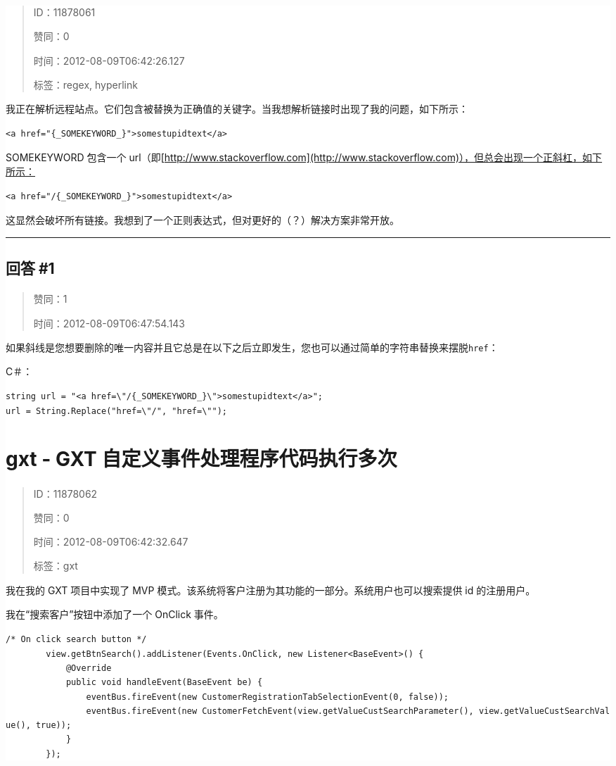 > ID：11878061
> 
> 赞同：0
> 
> 时间：2012-08-09T06:42:26.127
> 
> 标签：regex, hyperlink

我正在解析远程站点。它们包含被替换为正确值的关键字。当我想解析链接时出现了我的问题，如下所示：

```
<a href="{_SOMEKEYWORD_}">somestupidtext</a> 
```

SOMEKEYWORD 包含一个 url（即[http://www.stackoverflow.com](http://www.stackoverflow.com)），但总会出现一个正斜杠，如下所示：

```
<a href="/{_SOMEKEYWORD_}">somestupidtext</a> 
```

这显然会破坏所有链接。我想到了一个正则表达式，但对更好的（？）解决方案非常开放。

* * *

## 回答 #1

> 赞同：1
> 
> 时间：2012-08-09T06:47:54.143

如果斜线是您想要删除的唯一内容并且它总是在以下之后立即发生，您也可以通过简单的字符串替换来摆脱`href`：

C＃：

```
string url = "<a href=\"/{_SOMEKEYWORD_}\">somestupidtext</a>";
url = String.Replace("href=\"/", "href=\""); 
```

# gxt - GXT 自定义事件处理程序代码执行多次

> ID：11878062
> 
> 赞同：0
> 
> 时间：2012-08-09T06:42:32.647
> 
> 标签：gxt

我在我的 GXT 项目中实现了 MVP 模式。该系统将客户注册为其功能的一部分。系统用户也可以搜索提供 id 的注册用户。

我在“搜索客户”按钮中添加了一个 OnClick 事件。

```
/* On click search button */
        view.getBtnSearch().addListener(Events.OnClick, new Listener<BaseEvent>() {
            @Override
            public void handleEvent(BaseEvent be) {
                eventBus.fireEvent(new CustomerRegistrationTabSelectionEvent(0, false));
                eventBus.fireEvent(new CustomerFetchEvent(view.getValueCustSearchParameter(), view.getValueCustSearchValue(), true));
            }
        }); 
```
